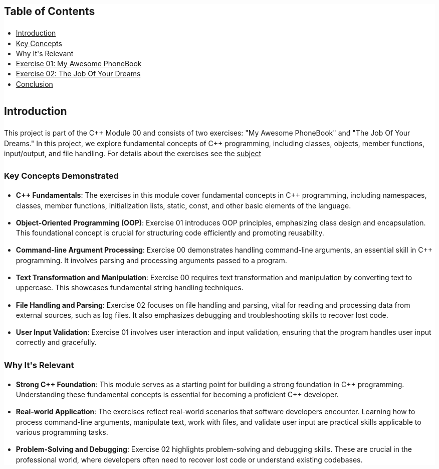 
## Table of Contents

- [Introduction](#introduction)
- [Key Concepts](#Key-Concepts-Demonstrated)
- [Why It's Relevant](#Why-It's-Relevant)
- [Exercise 01: My Awesome PhoneBook](#exercise-01-my-awesome-phonebook)
- [Exercise 02: The Job Of Your Dreams](#exercise-02-the-job-of-your-dreams)
- [Conclusion](#conclusion)

## Introduction

This project is part of the C++ Module 00 and consists of two exercises: "My Awesome PhoneBook" and "The Job Of Your Dreams." In this project, we explore fundamental concepts of C++ programming, including classes, objects, member functions, input/output, and file handling. For details about the exercises see the [subject](en.subject.pdf)

### Key Concepts Demonstrated

- **C++ Fundamentals**: The exercises in this module cover fundamental concepts in C++ programming, including namespaces, classes, member functions, initialization lists, static, const, and other basic elements of the language.

- **Object-Oriented Programming (OOP)**: Exercise 01 introduces OOP principles, emphasizing class design and encapsulation. This foundational concept is crucial for structuring code efficiently and promoting reusability.

- **Command-line Argument Processing**: Exercise 00 demonstrates handling command-line arguments, an essential skill in C++ programming. It involves parsing and processing arguments passed to a program.

- **Text Transformation and Manipulation**: Exercise 00 requires text transformation and manipulation by converting text to uppercase. This showcases fundamental string handling techniques.

- **File Handling and Parsing**: Exercise 02 focuses on file handling and parsing, vital for reading and processing data from external sources, such as log files. It also emphasizes debugging and troubleshooting skills to recover lost code.

- **User Input Validation**: Exercise 01 involves user interaction and input validation, ensuring that the program handles user input correctly and gracefully.

### Why It's Relevant

- **Strong C++ Foundation**: This module serves as a starting point for building a strong foundation in C++ programming. Understanding these fundamental concepts is essential for becoming a proficient C++ developer.

- **Real-world Application**: The exercises reflect real-world scenarios that software developers encounter. Learning how to process command-line arguments, manipulate text, work with files, and validate user input are practical skills applicable to various programming tasks.

- **Problem-Solving and Debugging**: Exercise 02 highlights problem-solving and debugging skills. These are crucial in the professional world, where developers often need to recover lost code or understand existing codebases.
